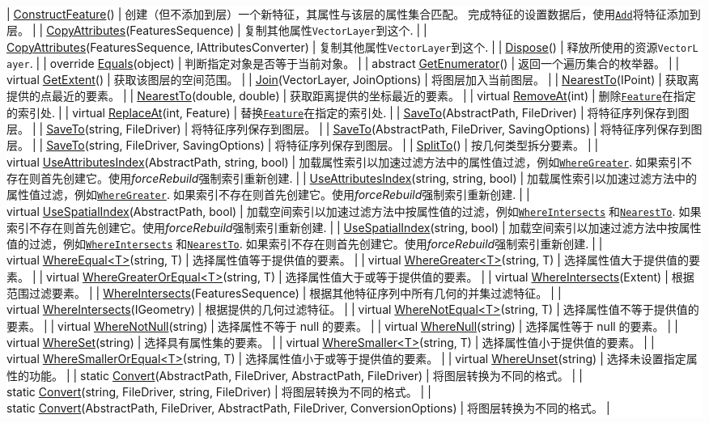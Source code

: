 | [ConstructFeature](../../aspose.gis/vectorlayer/constructfeature/)() | 创建（但不添加到层）一个新特征，其属性与该层的属性集合匹配。 完成特征的设置数据后，使用[`Add`](./add/)将特征添加到层。 |
| [CopyAttributes](../../aspose.gis/vectorlayer/copyattributes/#copyattributes)(FeaturesSequence) | 复制其他属性`VectorLayer`到这个. |
| [CopyAttributes](../../aspose.gis/vectorlayer/copyattributes/#copyattributes_1)(FeaturesSequence, IAttributesConverter) | 复制其他属性`VectorLayer`到这个. |
| [Dispose](../../aspose.gis/vectorlayer/dispose/)() | 释放所使用的资源`VectorLayer`. |
| override [Equals](../../aspose.gis/vectorlayer/equals/)(object) | 判断指定对象是否等于当前对象。 |
| abstract [GetEnumerator](../../aspose.gis/featuressequence/getenumerator/)() | 返回一个遍历集合的枚举器。 |
| virtual [GetExtent](../../aspose.gis/featuressequence/getextent/)() | 获取该图层的空间范围。 |
| [Join](../../aspose.gis/vectorlayer/join/)(VectorLayer, JoinOptions) | 将图层加入当前图层。 |
| [NearestTo](../../aspose.gis/vectorlayer/nearestto/#nearestto)(IPoint) | 获取离提供的点最近的要素。 |
| [NearestTo](../../aspose.gis/vectorlayer/nearestto/#nearestto_1)(double, double) | 获取距离提供的坐标最近的要素。 |
| virtual [RemoveAt](../../aspose.gis/vectorlayer/removeat/)(int) | 删除[`Feature`](../feature/)在指定的索引处. |
| virtual [ReplaceAt](../../aspose.gis/vectorlayer/replaceat/)(int, Feature) | 替换[`Feature`](../feature/)在指定的索引处. |
| [SaveTo](../../aspose.gis/featuressequence/saveto/)(AbstractPath, FileDriver) | 将特征序列保存到图层。 |
| [SaveTo](../../aspose.gis/featuressequence/saveto/)(string, FileDriver) | 将特征序列保存到图层。 |
| [SaveTo](../../aspose.gis/featuressequence/saveto/)(AbstractPath, FileDriver, SavingOptions) | 将特征序列保存到图层。 |
| [SaveTo](../../aspose.gis/featuressequence/saveto/)(string, FileDriver, SavingOptions) | 将特征序列保存到图层。 |
| [SplitTo](../../aspose.gis/featuressequence/splitto/)() | 按几何类型拆分要素。 |
| virtual [UseAttributesIndex](../../aspose.gis/vectorlayer/useattributesindex/#useattributesindex)(AbstractPath, string, bool) | 加载属性索引以加速过滤方法中的属性值过滤，例如[`WhereGreater`](../featuressequence/wheregreater/). 如果索引不存在则首先创建它。使用*forceRebuild*强制索引重新创建. |
| [UseAttributesIndex](../../aspose.gis/vectorlayer/useattributesindex/#useattributesindex_1)(string, string, bool) | 加载属性索引以加速过滤方法中的属性值过滤，例如[`WhereGreater`](../featuressequence/wheregreater/). 如果索引不存在则首先创建它。使用*forceRebuild*强制索引重新创建. |
| virtual [UseSpatialIndex](../../aspose.gis/vectorlayer/usespatialindex/#usespatialindex)(AbstractPath, bool) | 加载空间索引以加速过滤方法中按属性值的过滤，例如[`WhereIntersects`](../featuressequence/whereintersects/) 和[`NearestTo`](./nearestto/). 如果索引不存在则首先创建它。使用*forceRebuild*强制索引重新创建. |
| [UseSpatialIndex](../../aspose.gis/vectorlayer/usespatialindex/#usespatialindex_1)(string, bool) | 加载空间索引以加速过滤方法中按属性值的过滤，例如[`WhereIntersects`](../featuressequence/whereintersects/) 和[`NearestTo`](./nearestto/). 如果索引不存在则首先创建它。使用*forceRebuild*强制索引重新创建. |
| virtual [WhereEqual&lt;T&gt;](../../aspose.gis/featuressequence/whereequal/)(string, T) | 选择属性值等于提供值的要素。 |
| virtual [WhereGreater&lt;T&gt;](../../aspose.gis/featuressequence/wheregreater/)(string, T) | 选择属性值大于提供值的要素。 |
| virtual [WhereGreaterOrEqual&lt;T&gt;](../../aspose.gis/featuressequence/wheregreaterorequal/)(string, T) | 选择属性值大于或等于提供值的要素。 |
| virtual [WhereIntersects](../../aspose.gis/featuressequence/whereintersects/)(Extent) | 根据范围过滤要素。 |
| [WhereIntersects](../../aspose.gis/featuressequence/whereintersects/)(FeaturesSequence) | 根据其他特征序列中所有几何的并集过滤特征。 |
| virtual [WhereIntersects](../../aspose.gis/featuressequence/whereintersects/)(IGeometry) | 根据提供的几何过滤特征。 |
| virtual [WhereNotEqual&lt;T&gt;](../../aspose.gis/featuressequence/wherenotequal/)(string, T) | 选择属性值不等于提供值的要素。 |
| virtual [WhereNotNull](../../aspose.gis/featuressequence/wherenotnull/)(string) | 选择属性不等于 null 的要素。 |
| virtual [WhereNull](../../aspose.gis/featuressequence/wherenull/)(string) | 选择属性等于 null 的要素。 |
| virtual [WhereSet](../../aspose.gis/featuressequence/whereset/)(string) | 选择具有属性集的要素。 |
| virtual [WhereSmaller&lt;T&gt;](../../aspose.gis/featuressequence/wheresmaller/)(string, T) | 选择属性值小于提供值的要素。 |
| virtual [WhereSmallerOrEqual&lt;T&gt;](../../aspose.gis/featuressequence/wheresmallerorequal/)(string, T) | 选择属性值小于或等于提供值的要素。 |
| virtual [WhereUnset](../../aspose.gis/featuressequence/whereunset/)(string) | 选择未设置指定属性的功能。 |
| static [Convert](../../aspose.gis/vectorlayer/convert/#convert)(AbstractPath, FileDriver, AbstractPath, FileDriver) | 将图层转换为不同的格式。 |
| static [Convert](../../aspose.gis/vectorlayer/convert/#convert_2)(string, FileDriver, string, FileDriver) | 将图层转换为不同的格式。 |
| static [Convert](../../aspose.gis/vectorlayer/convert/#convert_1)(AbstractPath, FileDriver, AbstractPath, FileDriver, ConversionOptions) | 将图层转换为不同的格式。 |
